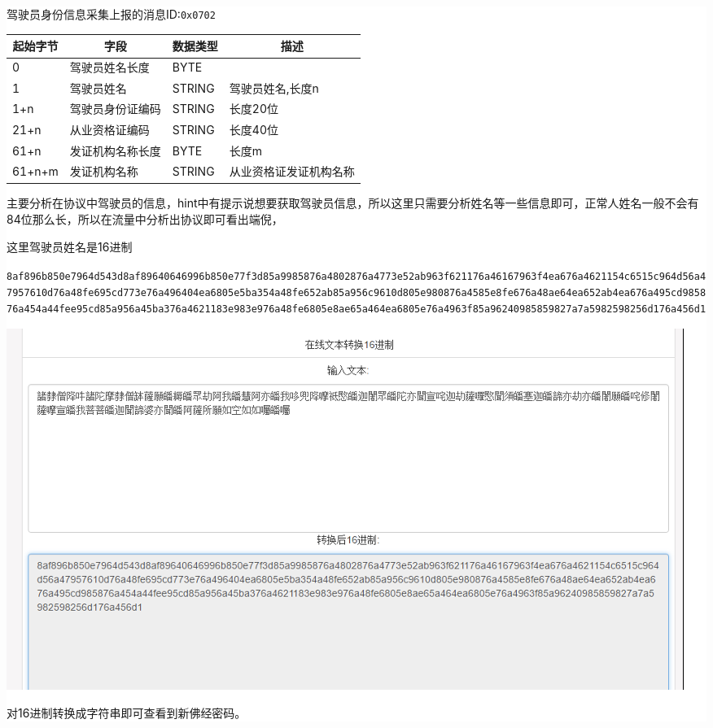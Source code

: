 驾驶员身份信息采集上报的消息ID:`0x0702`

|起始字节|字段|数据类型|描述|
|-|-|-|-|
|0|驾驶员姓名长度|BYTE||
|1|驾驶员姓名|STRING|驾驶员姓名,长度n|
|1+n|驾驶员身份证编码|STRING|长度20位|
|21+n|从业资格证编码|STRING|长度40位|
|61+n|发证机构名称长度|BYTE|长度m|
|61+n+m|发证机构名称|STRING|从业资格证发证机构名称|


主要分析在协议中驾驶员的信息，hint中有提示说想要获取驾驶员信息，所以这里只需要分析姓名等一些信息即可，正常人姓名一般不会有84位那么长，所以在流量中分析出协议即可看出端倪，

这里驾驶员姓名是16进制

```text
8af896b850e7964d543d8af89640646996b850e77f3d85a9985876a4802876a4773e52ab963f621176a46167963f4ea676a4621154c6515c964d56a47957610d76a48fe695cd773e76a496404ea6805e5ba354a48fe652ab85a956c9610d805e980876a4585e8fe676a48ae64ea652ab4ea676a495cd985876a454a44fee95cd85a956a45ba376a4621183e983e976a48fe6805e8ae65a464ea6805e76a4963f85a96240985859827a7a5982598256d176a456d1
```

![](images/ctf-2021-08-27-16-07-02.png)

对16进制转换成字符串即可查看到新佛经密码。
